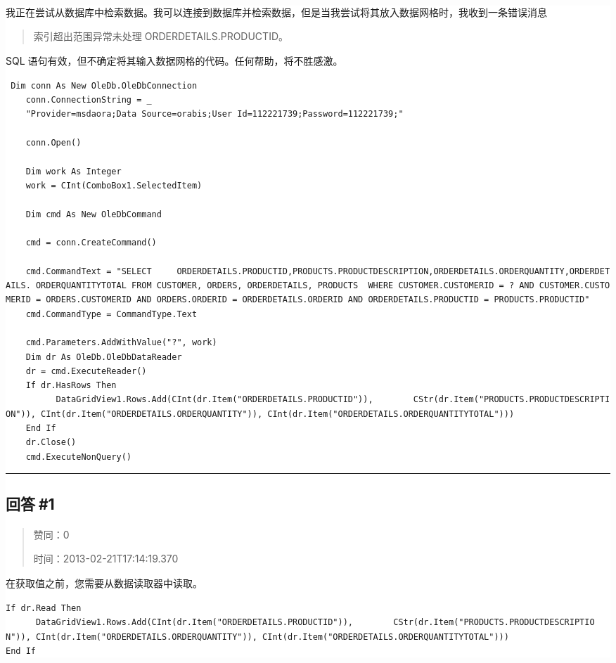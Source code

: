 我正在尝试从数据库中检索数据。我可以连接到数据库并检索数据，但是当我尝试将其放入数据网格时，我收到一条错误消息

> 索引超出范围异常未处理 ORDERDETAILS.PRODUCTID。

SQL 语句有效，但不确定将其输入数据网格的代码。任何帮助，将不胜感激。

```
 Dim conn As New OleDb.OleDbConnection
    conn.ConnectionString = _
    "Provider=msdaora;Data Source=orabis;User Id=112221739;Password=112221739;"

    conn.Open()

    Dim work As Integer
    work = CInt(ComboBox1.SelectedItem)

    Dim cmd As New OleDbCommand

    cmd = conn.CreateCommand()

    cmd.CommandText = "SELECT     ORDERDETAILS.PRODUCTID,PRODUCTS.PRODUCTDESCRIPTION,ORDERDETAILS.ORDERQUANTITY,ORDERDETAILS. ORDERQUANTITYTOTAL FROM CUSTOMER, ORDERS, ORDERDETAILS, PRODUCTS  WHERE CUSTOMER.CUSTOMERID = ? AND CUSTOMER.CUSTOMERID = ORDERS.CUSTOMERID AND ORDERS.ORDERID = ORDERDETAILS.ORDERID AND ORDERDETAILS.PRODUCTID = PRODUCTS.PRODUCTID"
    cmd.CommandType = CommandType.Text

    cmd.Parameters.AddWithValue("?", work)
    Dim dr As OleDb.OleDbDataReader
    dr = cmd.ExecuteReader()
    If dr.HasRows Then
          DataGridView1.Rows.Add(CInt(dr.Item("ORDERDETAILS.PRODUCTID")),        CStr(dr.Item("PRODUCTS.PRODUCTDESCRIPTION")), CInt(dr.Item("ORDERDETAILS.ORDERQUANTITY")), CInt(dr.Item("ORDERDETAILS.ORDERQUANTITYTOTAL")))
    End If
    dr.Close()
    cmd.ExecuteNonQuery() 
```

* * *

## 回答 #1

> 赞同：0
> 
> 时间：2013-02-21T17:14:19.370

在获取值之前，您需要从数据读取器中读取。

```
If dr.Read Then
      DataGridView1.Rows.Add(CInt(dr.Item("ORDERDETAILS.PRODUCTID")),        CStr(dr.Item("PRODUCTS.PRODUCTDESCRIPTION")), CInt(dr.Item("ORDERDETAILS.ORDERQUANTITY")), CInt(dr.Item("ORDERDETAILS.ORDERQUANTITYTOTAL")))
End If 
```
